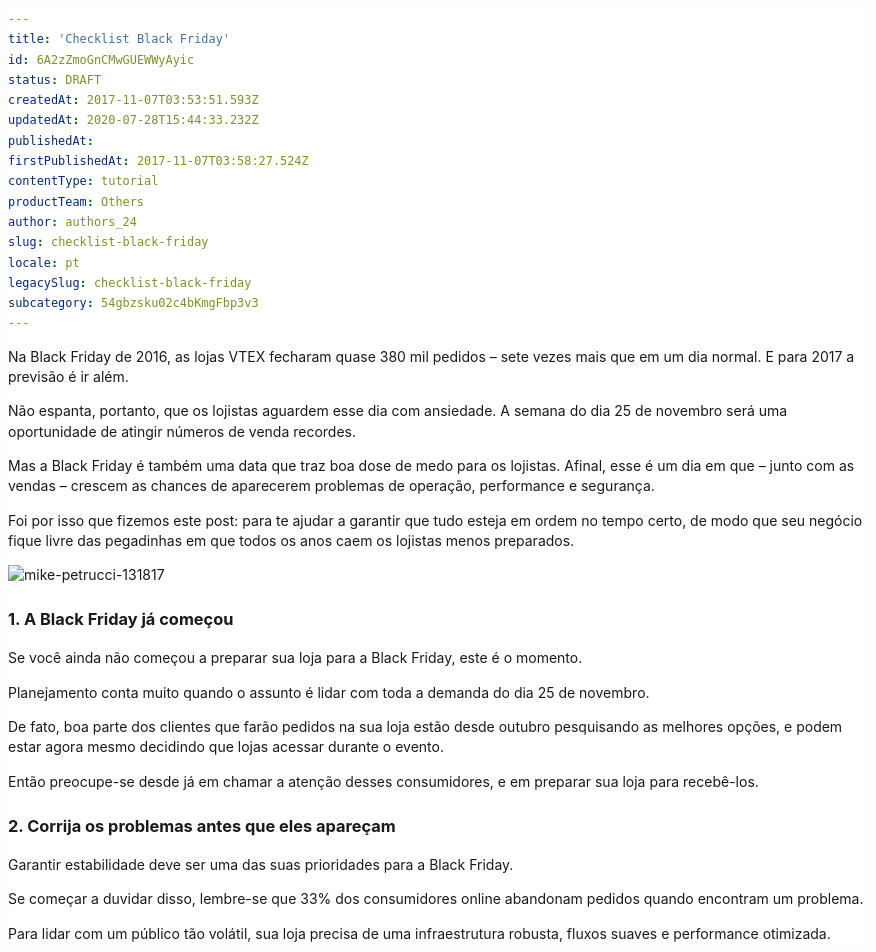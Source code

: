 ```yaml
---
title: 'Checklist Black Friday'
id: 6A2zZmoGnCMwGUEWWyAyic
status: DRAFT
createdAt: 2017-11-07T03:53:51.593Z
updatedAt: 2020-07-28T15:44:33.232Z
publishedAt: 
firstPublishedAt: 2017-11-07T03:58:27.524Z
contentType: tutorial
productTeam: Others
author: authors_24
slug: checklist-black-friday
locale: pt
legacySlug: checklist-black-friday
subcategory: 54gbzsku02c4bKmgFbp3v3
---
```


Na Black Friday de 2016, as lojas VTEX fecharam quase 380 mil pedidos – sete vezes mais que em um dia normal. E para 2017 a previsão é ir além.

Não espanta, portanto, que os lojistas aguardem esse dia com ansiedade. A semana do dia 25 de novembro será uma oportunidade de atingir números de venda recordes.

Mas a Black Friday é também uma data que traz boa dose de medo para os lojistas. Afinal, esse é um dia em que – junto com as vendas – crescem as chances de aparecerem problemas de operação, performance e segurança.

Foi por isso que fizemos este post: para te ajudar a garantir que tudo esteja em ordem no tempo certo, de modo que seu negócio fique livre das pegadinhas em que todos os anos caem os lojistas menos preparados.

![mike-petrucci-131817](https://images.contentful.com/alneenqid6w5/5gCILEKQ80u0qWwo0SES6e/0d94e9fb47cbf373ec64f4209e202518/mike-petrucci-131817.jpg)

### 1. A Black Friday já começou

Se você ainda não começou a preparar sua loja para a Black Friday, este é o momento.

Planejamento conta muito quando o assunto é lidar com toda a demanda do dia 25 de novembro.

De fato, boa parte dos clientes que farão pedidos na sua loja estão desde outubro pesquisando as melhores opções, e podem estar agora mesmo decidindo que lojas acessar durante o evento.

Então preocupe-se desde já em chamar a atenção desses consumidores, e em preparar sua loja para recebê-los.


### 2. Corrija os problemas antes que eles apareçam

Garantir estabilidade deve ser uma das suas prioridades para a Black Friday.

Se começar a duvidar disso, lembre-se que 33% dos consumidores online abandonam pedidos quando encontram um problema.

Para lidar com um público tão volátil, sua loja precisa de uma infraestrutura robusta, fluxos suaves e performance otimizada.
